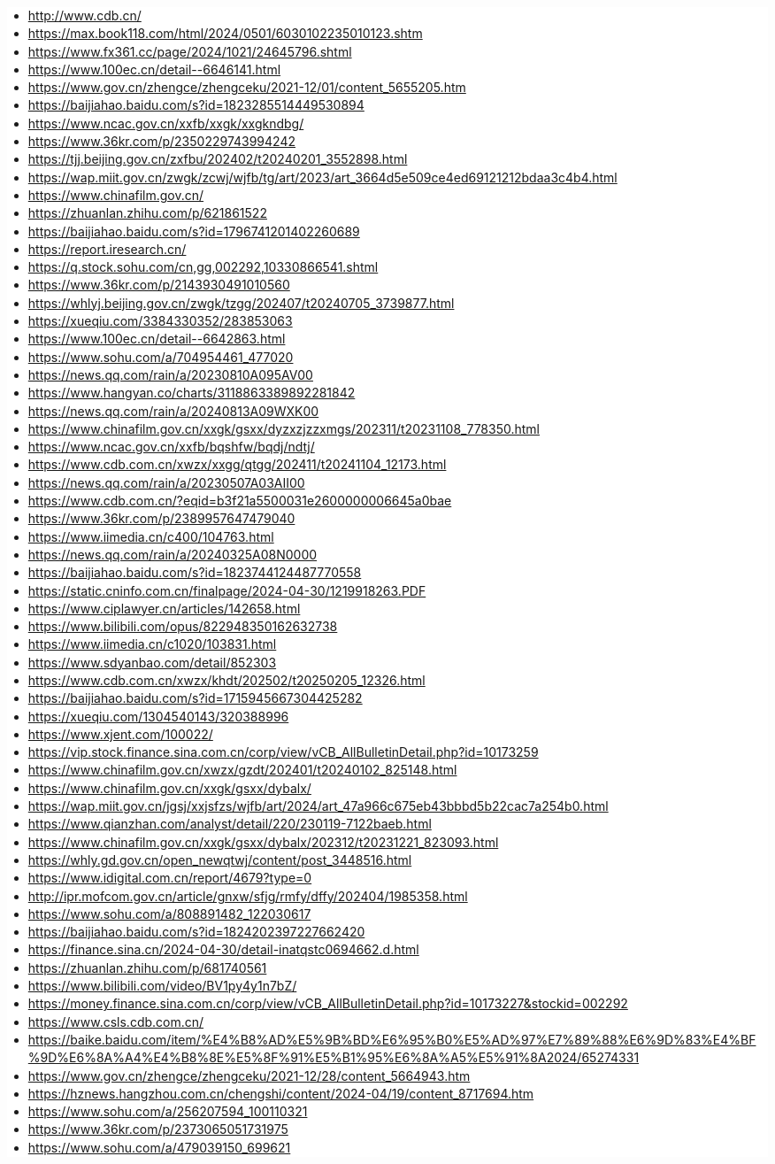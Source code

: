 - http://www.cdb.cn/
- https://max.book118.com/html/2024/0501/6030102235010123.shtm
- https://www.fx361.cc/page/2024/1021/24645796.shtml
- https://www.100ec.cn/detail--6646141.html
- https://www.gov.cn/zhengce/zhengceku/2021-12/01/content_5655205.htm
- https://baijiahao.baidu.com/s?id=1823285514449530894
- https://www.ncac.gov.cn/xxfb/xxgk/xxgkndbg/
- https://www.36kr.com/p/2350229743994242
- https://tjj.beijing.gov.cn/zxfbu/202402/t20240201_3552898.html
- https://wap.miit.gov.cn/zwgk/zcwj/wjfb/tg/art/2023/art_3664d5e509ce4ed69121212bdaa3c4b4.html
- https://www.chinafilm.gov.cn/
- https://zhuanlan.zhihu.com/p/621861522
- https://baijiahao.baidu.com/s?id=1796741201402260689
- https://report.iresearch.cn/
- https://q.stock.sohu.com/cn,gg,002292,10330866541.shtml
- https://www.36kr.com/p/2143930491010560
- https://whlyj.beijing.gov.cn/zwgk/tzgg/202407/t20240705_3739877.html
- https://xueqiu.com/3384330352/283853063
- https://www.100ec.cn/detail--6642863.html
- https://www.sohu.com/a/704954461_477020
- https://news.qq.com/rain/a/20230810A095AV00
- https://www.hangyan.co/charts/3118863389892281842
- https://news.qq.com/rain/a/20240813A09WXK00
- https://www.chinafilm.gov.cn/xxgk/gsxx/dyzxzjzzxmgs/202311/t20231108_778350.html
- https://www.ncac.gov.cn/xxfb/bqshfw/bqdj/ndtj/
- https://www.cdb.com.cn/xwzx/xxgg/qtgg/202411/t20241104_12173.html
- https://news.qq.com/rain/a/20230507A03AII00
- https://www.cdb.com.cn/?eqid=b3f21a5500031e2600000006645a0bae
- https://www.36kr.com/p/2389957647479040
- https://www.iimedia.cn/c400/104763.html
- https://news.qq.com/rain/a/20240325A08N0000
- https://baijiahao.baidu.com/s?id=1823744124487770558
- https://static.cninfo.com.cn/finalpage/2024-04-30/1219918263.PDF
- https://www.ciplawyer.cn/articles/142658.html
- https://www.bilibili.com/opus/822948350162632738
- https://www.iimedia.cn/c1020/103831.html
- https://www.sdyanbao.com/detail/852303
- https://www.cdb.com.cn/xwzx/khdt/202502/t20250205_12326.html
- https://baijiahao.baidu.com/s?id=1715945667304425282
- https://xueqiu.com/1304540143/320388996
- https://www.xjent.com/100022/
- https://vip.stock.finance.sina.com.cn/corp/view/vCB_AllBulletinDetail.php?id=10173259
- https://www.chinafilm.gov.cn/xwzx/gzdt/202401/t20240102_825148.html
- https://www.chinafilm.gov.cn/xxgk/gsxx/dybalx/
- https://wap.miit.gov.cn/jgsj/xxjsfzs/wjfb/art/2024/art_47a966c675eb43bbbd5b22cac7a254b0.html
- https://www.qianzhan.com/analyst/detail/220/230119-7122baeb.html
- https://www.chinafilm.gov.cn/xxgk/gsxx/dybalx/202312/t20231221_823093.html
- https://whly.gd.gov.cn/open_newqtwj/content/post_3448516.html
- https://www.idigital.com.cn/report/4679?type=0
- http://ipr.mofcom.gov.cn/article/gnxw/sfjg/rmfy/dffy/202404/1985358.html
- https://www.sohu.com/a/808891482_122030617
- https://baijiahao.baidu.com/s?id=1824202397227662420
- https://finance.sina.cn/2024-04-30/detail-inatqstc0694662.d.html
- https://zhuanlan.zhihu.com/p/681740561
- https://www.bilibili.com/video/BV1py4y1n7bZ/
- https://money.finance.sina.com.cn/corp/view/vCB_AllBulletinDetail.php?id=10173227&stockid=002292
- https://www.csls.cdb.com.cn/
- https://baike.baidu.com/item/%E4%B8%AD%E5%9B%BD%E6%95%B0%E5%AD%97%E7%89%88%E6%9D%83%E4%BF%9D%E6%8A%A4%E4%B8%8E%E5%8F%91%E5%B1%95%E6%8A%A5%E5%91%8A2024/65274331
- https://www.gov.cn/zhengce/zhengceku/2021-12/28/content_5664943.htm
- https://hznews.hangzhou.com.cn/chengshi/content/2024-04/19/content_8717694.htm
- https://www.sohu.com/a/256207594_100110321
- https://www.36kr.com/p/2373065051731975
- https://www.sohu.com/a/479039150_699621